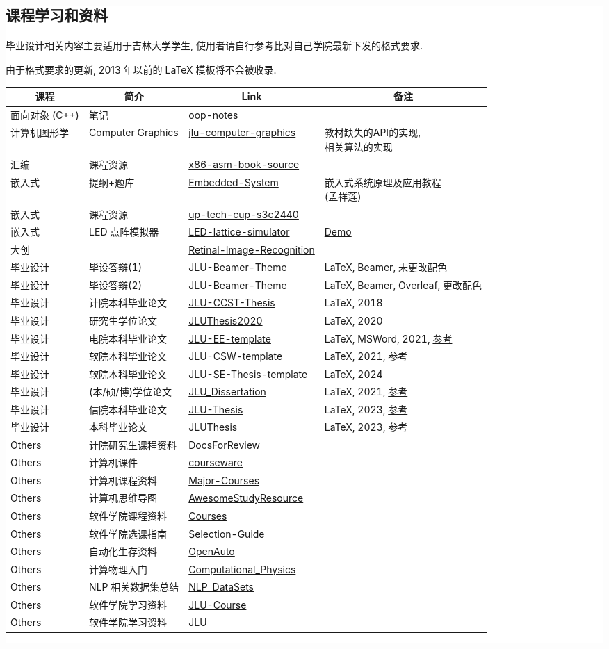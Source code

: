 
## 课程学习和资料

毕业设计相关内容主要适用于吉林大学学生, 使用者请自行参考比对自己学院最新下发的格式要求.

由于格式要求的更新, 2013 年以前的 LaTeX 模板将不会被收录.

| 课程 | 简介 | Link | 备注 |
| -- | -- | -- | -- |
| 面向对象 (C++) | 笔记 | [oop-notes](https://github.com/userElaina/oop-notes) |  |
| 计算机图形学 | Computer Graphics | [jlu-computer-graphics](https://github.com/userElaina/jlu-computer-graphics) | 教材缺失的API的实现,</br> 相关算法的实现 |
| 汇编 | 课程资源 | [x86-asm-book-source](https://github.com/lichuang/x86-asm-book-source) |  |
| 嵌入式 | 提纲+题库 | [Embedded-System](https://github.com/userElaina/Embedded-System) | 嵌入式系统原理及应用教程</br>(孟祥莲) |
| 嵌入式 | 课程资源 | [up-tech-cup-s3c2440](https://github.com/userElaina/up-tech-cup-s3c2440-source) |  |
| 嵌入式 | LED 点阵模拟器 | [LED-lattice-simulator](https://github.com/waynelee-lwc/LED-lattice-simulator) | [Demo](http://www.wayne-lee.cn:3006/) |
| 大创 |  | [Retinal-Image-Recognition](https://github.com/CloudMagician/Retinal-Image-Recognition) |  |
| 毕业设计 | 毕设答辩(1) | [JLU-Beamer-Theme](https://github.com/KveinAxel/JLU-Beamer-Theme) | LaTeX, Beamer, 未更改配色 |
| 毕业设计 | 毕设答辩(2) | [JLU-Beamer-Theme](https://github.com/GohUnTsuan/JLU-Beamer-Theme) | LaTeX, Beamer, [Overleaf](https://www.overleaf.com/latex/templates/jlu-beamer-theme/pbnvqnnbczvh), 更改配色 |
| 毕业设计 | 计院本科毕业论文 | [JLU-CCST-Thesis](https://github.com/x86vk/JLU-CCST-Thesis) | LaTeX, 2018 |
| 毕业设计 | 研究生学位论文 | [JLUThesis2020](https://github.com/maxuewei2/JLUThesis2020) | LaTeX, 2020 |
| 毕业设计 | 电院本科毕业论文 | [JLU-EE-template](https://github.com/lyjslay/JLU-EE-template) | LaTeX, MSWord, 2021, [参考](https://github.com/x86vk/JLU-CCST-Thesis) |
| 毕业设计 | 软院本科毕业论文 | [JLU-CSW-template](https://github.com/cheunglei/JLU-CSW-Thesis) | LaTeX, 2021, [参考](https://github.com/x86vk/JLU-CCST-Thesis) |
| 毕业设计 | 软院本科毕业论文 | [JLU-SE-Thesis-template](https://github.com/OceanPresentChao/JLU-SE-Thesis-Template) | LaTeX, 2024 |
| 毕业设计 | (本/硕/博)学位论文 | [JLU_Dissertation](https://github.com/jiafeng5513/JLU_Dissertation) | LaTeX, 2021, [参考](https://gitea.com/CasperVector/pkuthss) |
| 毕业设计 | 信院本科毕业论文 | [JLU-Thesis](https://github.com/Sakura-shem/JLUThesis) | LaTeX, 2023, [参考](https://github.com/csarron/bsThesisWHU) |
| 毕业设计 | 本科毕业论文 | [JLUThesis](https://github.com/geekifan/jluthesis) | LaTeX, 2023, [参考](https://github.com/Sakura-shem/JLUThesis) |
| Others | 计院研究生课程资料 | [DocsForReview](https://github.com/jiafeng5513/DocsForReview) |  |
| Others | 计算机课件 | [courseware](https://github.com/open-courseware-cn/jlu-cs-courseware) |  |
| Others | 计算机课程资料 | [Major-Courses](https://github.com/Geraldxm/Major-Courses) |  |
| Others | 计算机思维导图 | [AwesomeStudyResource](https://github.com/liudongdong1/AwesomeStudyResource) |  |
| Others | 软件学院课程资料 | [Courses](https://github.com/JLU-NightsWatch/JLU-Courses) |  |
| Others | 软件学院选课指南 | [Selection-Guide](https://github.com/JLU-NightsWatch/JLU-SE-Course-Selection-Guide) |  |
| Others | 自动化生存资料 | [OpenAuto](https://github.com/Sakura-shem/JLU-OpenAuto) |  |
| Others | 计算物理入门 | [Computational_Physics](https://github.com/JLUComPhy/JLU_Computational_Physics) |  |
| Others | NLP 相关数据集总结 | [NLP_DataSets](https://github.com/RidongHan/JLU_NLP_DataSets) |  |
| Others | 软件学院学习资料 | [JLU-Course](https://github.com/ryan6073/JLU-Course) |  |
| Others | 软件学院学习资料 | [JLU](https://github.com/ChenGeng0102/JLU)|  |

---